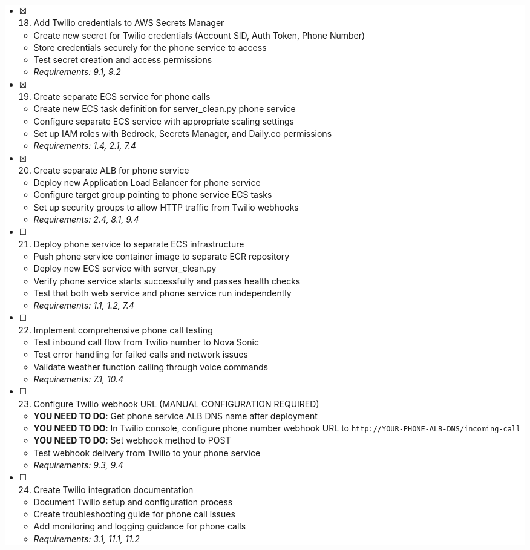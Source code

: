 - [x] 18. Add Twilio credentials to AWS Secrets Manager

  - Create new secret for Twilio credentials (Account SID, Auth Token, Phone Number)
  - Store credentials securely for the phone service to access
  - Test secret creation and access permissions
  - _Requirements: 9.1, 9.2_

- [x] 19. Create separate ECS service for phone calls

  - Create new ECS task definition for server_clean.py phone service
  - Configure separate ECS service with appropriate scaling settings
  - Set up IAM roles with Bedrock, Secrets Manager, and Daily.co permissions
  - _Requirements: 1.4, 2.1, 7.4_

- [x] 20. Create separate ALB for phone service

  - Deploy new Application Load Balancer for phone service
  - Configure target group pointing to phone service ECS tasks
  - Set up security groups to allow HTTP traffic from Twilio webhooks
  - _Requirements: 2.4, 8.1, 9.4_

- [ ] 21. Deploy phone service to separate ECS infrastructure

  - Push phone service container image to separate ECR repository
  - Deploy new ECS service with server_clean.py
  - Verify phone service starts successfully and passes health checks
  - Test that both web service and phone service run independently
  - _Requirements: 1.1, 1.2, 7.4_

- [ ] 22. Implement comprehensive phone call testing

  - Test inbound call flow from Twilio number to Nova Sonic
  - Test error handling for failed calls and network issues
  - Validate weather function calling through voice commands
  - _Requirements: 7.1, 10.4_

- [ ] 23. Configure Twilio webhook URL (MANUAL CONFIGURATION REQUIRED)

  - **YOU NEED TO DO**: Get phone service ALB DNS name after deployment
  - **YOU NEED TO DO**: In Twilio console, configure phone number webhook URL to `http://YOUR-PHONE-ALB-DNS/incoming-call`
  - **YOU NEED TO DO**: Set webhook method to POST
  - Test webhook delivery from Twilio to your phone service
  - _Requirements: 9.3, 9.4_

- [ ] 24. Create Twilio integration documentation
  - Document Twilio setup and configuration process
  - Create troubleshooting guide for phone call issues
  - Add monitoring and logging guidance for phone calls
  - _Requirements: 3.1, 11.1, 11.2_
